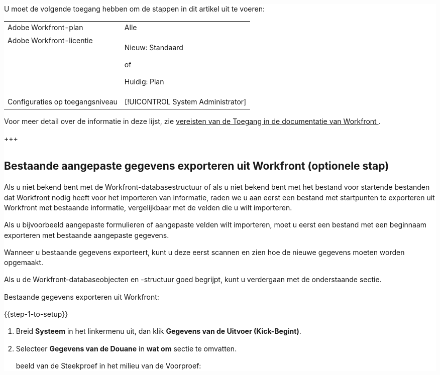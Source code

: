 U moet de volgende toegang hebben om de stappen in dit artikel uit te voeren:

<table style="table-layout:auto"> 
 <col> 
 <col> 
 <tbody> 
  <tr> 
   <td role="rowheader">Adobe Workfront-plan</td> 
   <td>Alle</td> 
  </tr> 
  <tr> 
   <td role="rowheader">Adobe Workfront-licentie</td> 
   <td>
   <p> Nieuw: Standaard</p>
   of
   <p>Huidig: Plan</p></td> 
  </tr> 
  <tr> 
   <td role="rowheader">Configuraties op toegangsniveau</td> 
   <td>[!UICONTROL System Administrator]</td> 
  </tr> 
 </tbody> 
</table>

Voor meer detail over de informatie in deze lijst, zie [ vereisten van de Toegang in de documentatie van Workfront ](/help/quicksilver/administration-and-setup/add-users/access-levels-and-object-permissions/access-level-requirements-in-documentation.md).

+++

## Bestaande aangepaste gegevens exporteren uit Workfront (optionele stap)

Als u niet bekend bent met de Workfront-databasestructuur of als u niet bekend bent met het bestand voor startende bestanden dat Workfront nodig heeft voor het importeren van informatie, raden we u aan eerst een bestand met startpunten te exporteren uit Workfront met bestaande informatie, vergelijkbaar met de velden die u wilt importeren.

Als u bijvoorbeeld aangepaste formulieren of aangepaste velden wilt importeren, moet u eerst een bestand met een beginnaam exporteren met bestaande aangepaste gegevens.

Wanneer u bestaande gegevens exporteert, kunt u deze eerst scannen en zien hoe de nieuwe gegevens moeten worden opgemaakt.

Als u de Workfront-databaseobjecten en -structuur goed begrijpt, kunt u verdergaan met de onderstaande sectie.

Bestaande gegevens exporteren uit Workfront:

{{step-1-to-setup}}

1. Breid **Systeem** in het linkermenu uit, dan klik **Gegevens van de Uitvoer (Kick-Begint)**.

1. Selecteer **Gegevens van de Douane** in **wat om** sectie te omvatten.

   <span class="preview"> beeld van de Steekproef in het milieu van de Voorproef:</span>